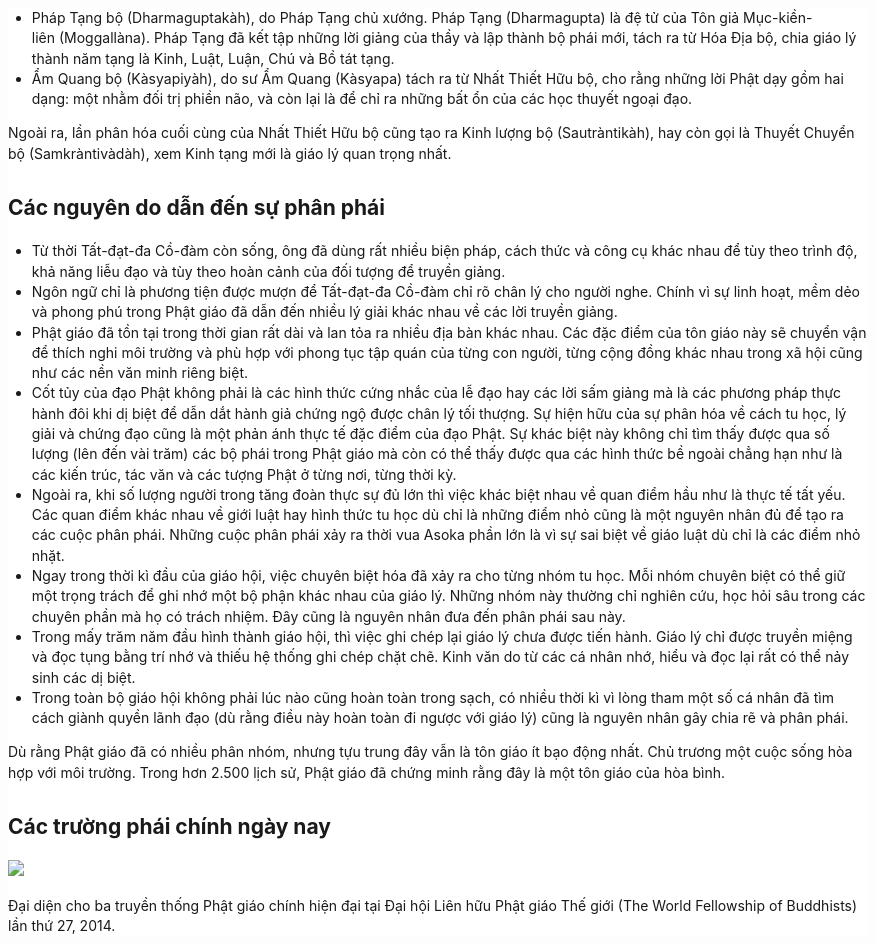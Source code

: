 - Pháp Tạng bộ (Dharmaguptakàh), do Pháp Tạng chủ xướng. Pháp Tạng (Dharmagupta) là đệ tử của Tôn giả Mục-kiền-liên (Moggallàna). Pháp Tạng đã kết tập những lời giảng của thầy và lập thành bộ phái mới, tách ra từ Hóa Địa bộ, chia giáo lý thành năm tạng là Kinh, Luật, Luận, Chú và Bồ tát tạng.
- Ẩm Quang bộ (Kàsyapiyàh), do sư Ẩm Quang (Kàsyapa) tách ra từ Nhất Thiết Hữu bộ, cho rằng những lời Phật dạy gồm hai dạng: một nhằm đối trị phiền não, và còn lại là để chỉ ra những bất ổn của các học thuyết ngoại đạo.

Ngoài ra, lần phân hóa cuối cùng của Nhất Thiết Hữu bộ cũng tạo ra Kinh lượng bộ (Sautràntikàh), hay còn gọi là Thuyết Chuyển bộ (Samkràntivàdàh), xem Kinh tạng mới là giáo lý quan trọng nhất.

## Các nguyên do dẫn đến sự phân phái

- Từ thời Tất-đạt-đa Cồ-đàm còn sống, ông đã dùng rất nhiều biện pháp, cách thức và công cụ khác nhau để tùy theo trình độ, khả năng liễu đạo và tùy theo hoàn cảnh của đối tượng để truyền giảng.
- Ngôn ngữ chỉ là phương tiện được mượn để Tất-đạt-đa Cồ-đàm chỉ rõ chân lý cho người nghe. Chính vì sự linh hoạt, mềm dẻo và phong phú trong Phật giáo đã dẫn đến nhiều lý giải khác nhau về các lời truyền giảng.
- Phật giáo đã tồn tại trong thời gian rất dài và lan tỏa ra nhiều địa bàn khác nhau. Các đặc điểm của tôn giáo này sẽ chuyển vận để thích nghi môi trường và phù hợp với phong tục tập quán của từng con người, từng cộng đồng khác nhau trong xã hội cũng như các nền văn minh riêng biệt.
- Cốt tủy của đạo Phật không phải là các hình thức cứng nhắc của lễ đạo hay các lời sấm giảng mà là các phương pháp thực hành đôi khi dị biệt để dẫn dắt hành giả chứng ngộ được chân lý tối thượng. Sự hiện hữu của sự phân hóa về cách tu học, lý giải và chứng đạo cũng là một phản ánh thực tế đặc điểm của đạo Phật. Sự khác biệt này không chỉ tìm thấy được qua số lượng (lên đến vài trăm) các bộ phái trong Phật giáo mà còn có thể thấy được qua các hình thức bề ngoài chẳng hạn như là các kiến trúc, tác văn và các tượng Phật ở từng nơi, từng thời kỳ.
- Ngoài ra, khi số lượng người trong tăng đoàn thực sự đủ lớn thì việc khác biệt nhau về quan điểm hầu như là thực tế tất yếu. Các quan điểm khác nhau về giới luật hay hình thức tu học dù chỉ là những điểm nhỏ cũng là một nguyên nhân đủ để tạo ra các cuộc phân phái. Những cuộc phân phái xảy ra thời vua Asoka phần lớn là vì sự sai biệt về giáo luật dù chỉ là các điểm nhỏ nhặt.
- Ngay trong thời kì đầu của giáo hội, việc chuyên biệt hóa đã xảy ra cho từng nhóm tu học. Mỗi nhóm chuyên biệt có thể giữ một trọng trách để ghi nhớ một bộ phận khác nhau của giáo lý. Những nhóm này thường chỉ nghiên cứu, học hỏi sâu trong các chuyên phần mà họ có trách nhiệm. Đây cũng là nguyên nhân đưa đến phân phái sau này.
- Trong mấy trăm năm đầu hình thành giáo hội, thì việc ghi chép lại giáo lý chưa được tiến hành. Giáo lý chỉ được truyền miệng và đọc tụng bằng trí nhớ và thiếu hệ thống ghi chép chặt chẽ. Kinh văn do từ các cá nhân nhớ, hiểu và đọc lại rất có thể nảy sinh các dị biệt.
- Trong toàn bộ giáo hội không phải lúc nào cũng hoàn toàn trong sạch, có nhiều thời kì vì lòng tham một số cá nhân đã tìm cách giành quyền lãnh đạo (dù rằng điều này hoàn toàn đi ngược với giáo lý) cũng là nguyên nhân gây chia rẽ và phân phái.

Dù rằng Phật giáo đã có nhiều phân nhóm, nhưng tựu trung đây vẫn là tôn giáo ít bạo động nhất. Chủ trương một cuộc sống hòa hợp với môi trường. Trong hơn 2.500 lịch sử, Phật giáo đã chứng minh rằng đây là một tôn giáo của hòa bình.

## Các trường phái chính ngày nay

![](https://upload.wikimedia.org/wikipedia/commons/thumb/b/b2/Buddhika_Sanjeewa_-_WFB_-_The_World_Fellowship_of_Buddhists_27th_General_Conference_at_Baoji%2C_Beijing%2C_China._-_03.jpg/220px-Buddhika_Sanjeewa_-_WFB_-_The_World_Fellowship_of_Buddhists_27th_General_Conference_at_Baoji%2C_Beijing%2C_China._-_03.jpg)

Đại diện cho ba truyền thống Phật giáo chính hiện đại tại Đại hội Liên hữu Phật giáo Thế giới (The World Fellowship of Buddhists) lần thứ 27, 2014.

